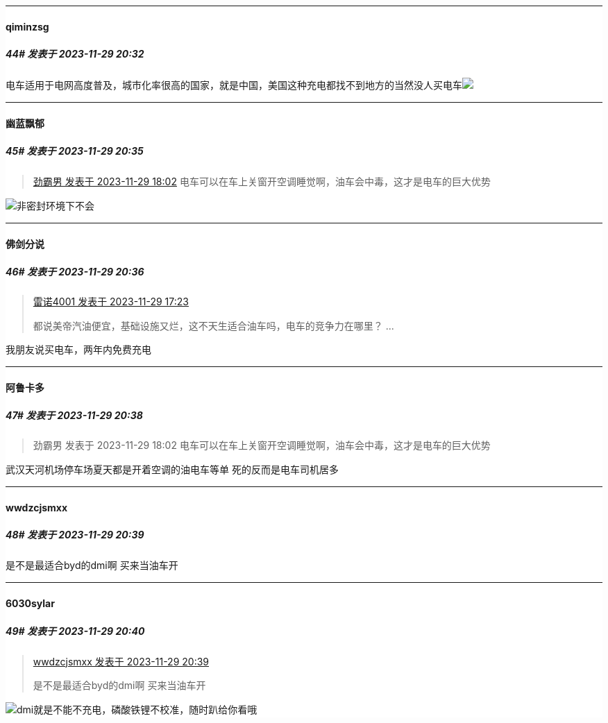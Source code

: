*****

####  qiminzsg  
##### 44#       发表于 2023-11-29 20:32

电车适用于电网高度普及，城市化率很高的国家，就是中国，美国这种充电都找不到地方的当然没人买电车<img src="https://static.saraba1st.com/image/smiley/face2017/039.png" referrerpolicy="no-referrer">

*****

####  幽蓝飘郁  
##### 45#       发表于 2023-11-29 20:35

<blockquote><a href="httphttps://bbs.saraba1st.com/2b/forum.php?mod=redirect&amp;goto=findpost&amp;pid=63172904&amp;ptid=2162350" target="_blank">劲霸男 发表于 2023-11-29 18:02</a>
电车可以在车上关窗开空调睡觉啊，油车会中毒，这才是电车的巨大优势</blockquote>
<img src="https://static.saraba1st.com/image/smiley/face2017/035.png" referrerpolicy="no-referrer">非密封环境下不会

*****

####  佛剑分说  
##### 46#       发表于 2023-11-29 20:36

<blockquote><a href="httphttps://bbs.saraba1st.com/2b/forum.php?mod=redirect&amp;goto=findpost&amp;pid=63172543&amp;ptid=2162350" target="_blank">雷诺4001 发表于 2023-11-29 17:23</a>

都说美帝汽油便宜，基础设施又烂，这不天生适合油车吗，电车的竞争力在哪里？ ...</blockquote>
我朋友说买电车，两年内免费充电

*****

####  阿鲁卡多  
##### 47#       发表于 2023-11-29 20:38

<blockquote>劲霸男 发表于 2023-11-29 18:02
电车可以在车上关窗开空调睡觉啊，油车会中毒，这才是电车的巨大优势</blockquote>
武汉天河机场停车场夏天都是开着空调的油电车等单 死的反而是电车司机居多 

*****

####  wwdzcjsmxx  
##### 48#       发表于 2023-11-29 20:39

是不是最适合byd的dmi啊 买来当油车开

*****

####  6030sylar  
##### 49#       发表于 2023-11-29 20:40

<blockquote><a href="httphttps://bbs.saraba1st.com/2b/forum.php?mod=redirect&amp;goto=findpost&amp;pid=63174627&amp;ptid=2162350" target="_blank">wwdzcjsmxx 发表于 2023-11-29 20:39</a>

是不是最适合byd的dmi啊 买来当油车开</blockquote>
<img src="https://static.saraba1st.com/image/smiley/face2017/218.png" referrerpolicy="no-referrer">dmi就是不能不充电，磷酸铁锂不校准，随时趴给你看哦
